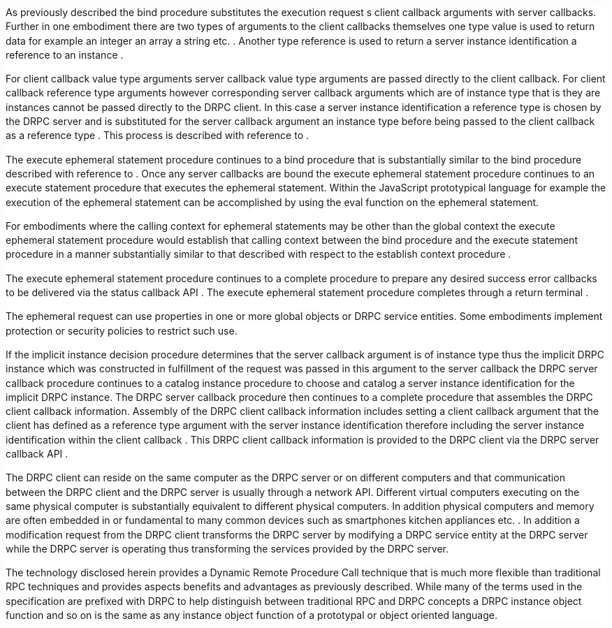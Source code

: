As previously described the bind procedure substitutes the execution request s client callback arguments with server callbacks. Further in one embodiment there are two types of arguments to the client callbacks themselves one type value is used to return data for example an integer an array a string etc. . Another type reference is used to return a server instance identification a reference to an instance .

For client callback value type arguments server callback value type arguments are passed directly to the client callback. For client callback reference type arguments however corresponding server callback arguments which are of instance type that is they are instances cannot be passed directly to the DRPC client. In this case a server instance identification a reference type is chosen by the DRPC server and is substituted for the server callback argument an instance type before being passed to the client callback as a reference type . This process is described with reference to .

The execute ephemeral statement procedure continues to a bind procedure that is substantially similar to the bind procedure described with reference to . Once any server callbacks are bound the execute ephemeral statement procedure continues to an execute statement procedure that executes the ephemeral statement. Within the JavaScript prototypical language for example the execution of the ephemeral statement can be accomplished by using the eval function on the ephemeral statement.

For embodiments where the calling context for ephemeral statements may be other than the global context the execute ephemeral statement procedure would establish that calling context between the bind procedure and the execute statement procedure in a manner substantially similar to that described with respect to the establish context procedure .

The execute ephemeral statement procedure continues to a complete procedure to prepare any desired success error callbacks to be delivered via the status callback API . The execute ephemeral statement procedure completes through a return terminal .

The ephemeral request can use properties in one or more global objects or DRPC service entities. Some embodiments implement protection or security policies to restrict such use.

If the implicit instance decision procedure determines that the server callback argument is of instance type thus the implicit DRPC instance which was constructed in fulfillment of the request was passed in this argument to the server callback the DRPC server callback procedure continues to a catalog instance procedure to choose and catalog a server instance identification for the implicit DRPC instance. The DRPC server callback procedure then continues to a complete procedure that assembles the DRPC client callback information. Assembly of the DRPC client callback information includes setting a client callback argument that the client has defined as a reference type argument with the server instance identification therefore including the server instance identification within the client callback . This DRPC client callback information is provided to the DRPC client via the DRPC server callback API .

The DRPC client can reside on the same computer as the DRPC server or on different computers and that communication between the DRPC client and the DRPC server is usually through a network API. Different virtual computers executing on the same physical computer is substantially equivalent to different physical computers. In addition physical computers and memory are often embedded in or fundamental to many common devices such as smartphones kitchen appliances etc. . In addition a modification request from the DRPC client transforms the DRPC server by modifying a DRPC service entity at the DRPC server while the DRPC server is operating thus transforming the services provided by the DRPC server.

The technology disclosed herein provides a Dynamic Remote Procedure Call technique that is much more flexible than traditional RPC techniques and provides aspects benefits and advantages as previously described. While many of the terms used in the specification are prefixed with DRPC to help distinguish between traditional RPC and DRPC concepts a DRPC instance object function and so on is the same as any instance object function of a prototypal or object oriented language.

